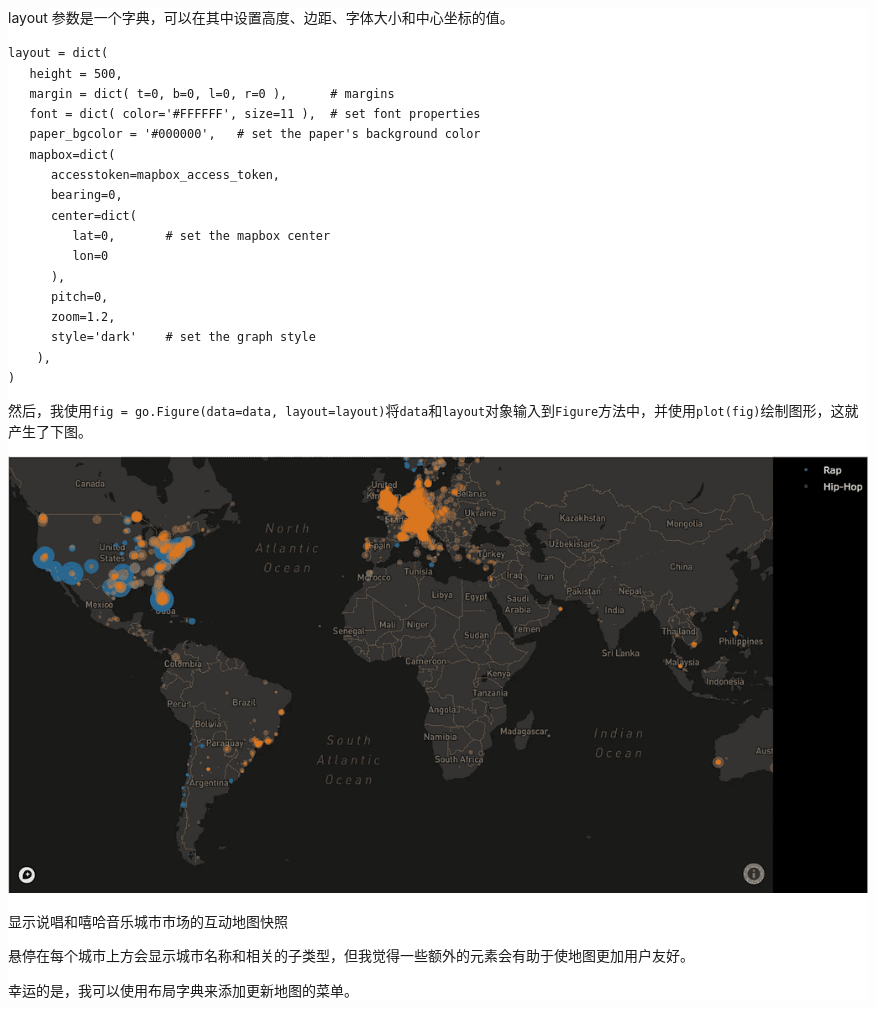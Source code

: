 layout 参数是一个字典，可以在其中设置高度、边距、字体大小和中心坐标的值。

```
layout = dict(
   height = 500,                                            
   margin = dict( t=0, b=0, l=0, r=0 ),      # margins  
   font = dict( color='#FFFFFF', size=11 ),  # set font properties 
   paper_bgcolor = '#000000',   # set the paper's background color 
   mapbox=dict(
      accesstoken=mapbox_access_token,
      bearing=0,
      center=dict(
         lat=0,       # set the mapbox center
         lon=0
      ),
      pitch=0,
      zoom=1.2,
      style='dark'    # set the graph style 
    ),
)
```

然后，我使用`fig = go.Figure(data=data, layout=layout)`将`data`和`layout`对象输入到`Figure`方法中，并使用`plot(fig)`绘制图形，这就产生了下图。

![](img/161866250fe93834257c5539be3a1e91.png)

显示说唱和嘻哈音乐城市市场的互动地图快照

悬停在每个城市上方会显示城市名称和相关的子类型，但我觉得一些额外的元素会有助于使地图更加用户友好。

幸运的是，我可以使用布局字典来添加更新地图的菜单。
